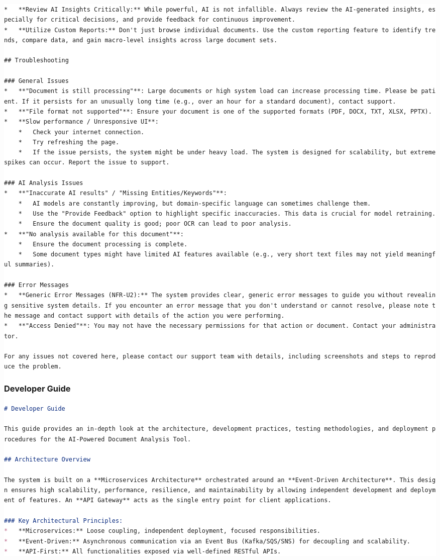 ```
*   **Review AI Insights Critically:** While powerful, AI is not infallible. Always review the AI-generated insights, especially for critical decisions, and provide feedback for continuous improvement.
*   **Utilize Custom Reports:** Don't just browse individual documents. Use the custom reporting feature to identify trends, compare data, and gain macro-level insights across large document sets.

## Troubleshooting

### General Issues
*   **"Document is still processing"**: Large documents or high system load can increase processing time. Please be patient. If it persists for an unusually long time (e.g., over an hour for a standard document), contact support.
*   **"File format not supported"**: Ensure your document is one of the supported formats (PDF, DOCX, TXT, XLSX, PPTX).
*   **Slow performance / Unresponsive UI**:
    *   Check your internet connection.
    *   Try refreshing the page.
    *   If the issue persists, the system might be under heavy load. The system is designed for scalability, but extreme spikes can occur. Report the issue to support.

### AI Analysis Issues
*   **"Inaccurate AI results" / "Missing Entities/Keywords"**:
    *   AI models are constantly improving, but domain-specific language can sometimes challenge them.
    *   Use the "Provide Feedback" option to highlight specific inaccuracies. This data is crucial for model retraining.
    *   Ensure the document quality is good; poor OCR can lead to poor analysis.
*   **"No analysis available for this document"**:
    *   Ensure the document processing is complete.
    *   Some document types might have limited AI features available (e.g., very short text files may not yield meaningful summaries).

### Error Messages
*   **Generic Error Messages (NFR-U2):** The system provides clear, generic error messages to guide you without revealing sensitive system details. If you encounter an error message that you don't understand or cannot resolve, please note the message and contact support with details of the action you were performing.
*   **"Access Denied"**: You may not have the necessary permissions for that action or document. Contact your administrator.

For any issues not covered here, please contact our support team with details, including screenshots and steps to reproduce the problem.
```

### Developer Guide
```markdown
# Developer Guide

This guide provides an in-depth look at the architecture, development practices, testing methodologies, and deployment procedures for the AI-Powered Document Analysis Tool.

## Architecture Overview

The system is built on a **Microservices Architecture** orchestrated around an **Event-Driven Architecture**. This design ensures high scalability, performance, resilience, and maintainability by allowing independent development and deployment of features. An **API Gateway** acts as the single entry point for client applications.

### Key Architectural Principles:
*   **Microservices:** Loose coupling, independent deployment, focused responsibilities.
*   **Event-Driven:** Asynchronous communication via an Event Bus (Kafka/SQS/SNS) for decoupling and scalability.
*   **API-First:** All functionalities exposed via well-defined RESTful APIs.
```